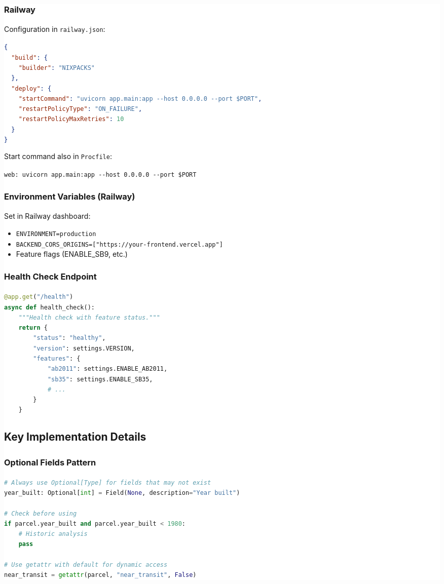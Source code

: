 ### Railway

Configuration in `railway.json`:

```json
{
  "build": {
    "builder": "NIXPACKS"
  },
  "deploy": {
    "startCommand": "uvicorn app.main:app --host 0.0.0.0 --port $PORT",
    "restartPolicyType": "ON_FAILURE",
    "restartPolicyMaxRetries": 10
  }
}
```

Start command also in `Procfile`:
```
web: uvicorn app.main:app --host 0.0.0.0 --port $PORT
```

### Environment Variables (Railway)

Set in Railway dashboard:
- `ENVIRONMENT=production`
- `BACKEND_CORS_ORIGINS=["https://your-frontend.vercel.app"]`
- Feature flags (ENABLE_SB9, etc.)

### Health Check Endpoint

```python
@app.get("/health")
async def health_check():
    """Health check with feature status."""
    return {
        "status": "healthy",
        "version": settings.VERSION,
        "features": {
            "ab2011": settings.ENABLE_AB2011,
            "sb35": settings.ENABLE_SB35,
            # ...
        }
    }
```

## Key Implementation Details

### Optional Fields Pattern

```python
# Always use Optional[Type] for fields that may not exist
year_built: Optional[int] = Field(None, description="Year built")

# Check before using
if parcel.year_built and parcel.year_built < 1980:
    # Historic analysis
    pass

# Use getattr with default for dynamic access
near_transit = getattr(parcel, "near_transit", False)
```
